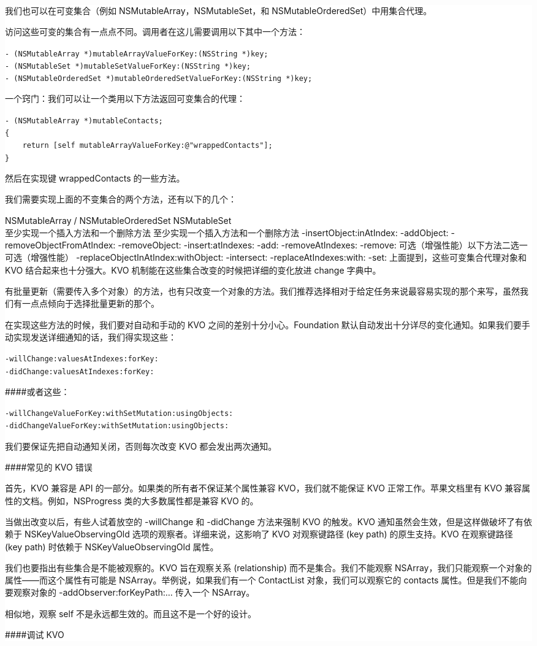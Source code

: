 我们也可以在可变集合（例如 NSMutableArray，NSMutableSet，和 NSMutableOrderedSet）中用集合代理。

访问这些可变的集合有一点点不同。调用者在这儿需要调用以下其中一个方法：

	- (NSMutableArray *)mutableArrayValueForKey:(NSString *)key;
	- (NSMutableSet *)mutableSetValueForKey:(NSString *)key;
	- (NSMutableOrderedSet *)mutableOrderedSetValueForKey:(NSString *)key;
	
一个窍门：我们可以让一个类用以下方法返回可变集合的代理：

	- (NSMutableArray *)mutableContacts;
	{
    	return [self mutableArrayValueForKey:@"wrappedContacts"];
	}
	
然后在实现键 wrappedContacts 的一些方法。

我们需要实现上面的不变集合的两个方法，还有以下的几个：

NSMutableArray / NSMutableOrderedSet       	NSMutableSet                             
至少实现一个插入方法和一个删除方法	至少实现一个插入方法和一个删除方法
-insertObject:in<Key>AtIndex:	-add<Key>Object:
-removeObjectFrom<Key>AtIndex:	-remove<Key>Object:
-insert<Key>:atIndexes:	-add<Key>:
-remove<Key>AtIndexes:	-remove<Key>:
可选（增强性能）以下方法二选一	可选（增强性能）
-replaceObjectIn<Key>AtIndex:withObject:	-intersect<Key>:
-replace<Key>AtIndexes:with<Key>:	-set<Key>:
上面提到，这些可变集合代理对象和 KVO 结合起来也十分强大。KVO 机制能在这些集合改变的时候把详细的变化放进 change 字典中。

有批量更新（需要传入多个对象）的方法，也有只改变一个对象的方法。我们推荐选择相对于给定任务来说最容易实现的那个来写，虽然我们有一点点倾向于选择批量更新的那个。

在实现这些方法的时候，我们要对自动和手动的 KVO 之间的差别十分小心。Foundation 默认自动发出十分详尽的变化通知。如果我们要手动实现发送详细通知的话，我们得实现这些：

	-willChange:valuesAtIndexes:forKey:
	-didChange:valuesAtIndexes:forKey:
	
####或者这些：

	-willChangeValueForKey:withSetMutation:usingObjects:
	-didChangeValueForKey:withSetMutation:usingObjects:
	
我们要保证先把自动通知关闭，否则每次改变 KVO 都会发出两次通知。

####常见的 KVO 错误

首先，KVO 兼容是 API 的一部分。如果类的所有者不保证某个属性兼容 KVO，我们就不能保证 KVO 正常工作。苹果文档里有 KVO 兼容属性的文档。例如，NSProgress 类的大多数属性都是兼容 KVO 的。

当做出改变以后，有些人试着放空的 -willChange 和 -didChange 方法来强制 KVO 的触发。KVO 通知虽然会生效，但是这样做破坏了有依赖于 NSKeyValueObservingOld 选项的观察者。详细来说，这影响了 KVO 对观察键路径 (key path) 的原生支持。KVO 在观察键路径 (key path) 时依赖于 NSKeyValueObservingOld 属性。

我们也要指出有些集合是不能被观察的。KVO 旨在观察关系 (relationship) 而不是集合。我们不能观察 NSArray，我们只能观察一个对象的属性——而这个属性有可能是 NSArray。举例说，如果我们有一个 ContactList 对象，我们可以观察它的 contacts 属性。但是我们不能向要观察对象的 -addObserver:forKeyPath:... 传入一个 NSArray。

相似地，观察 self 不是永远都生效的。而且这不是一个好的设计。

####调试 KVO
